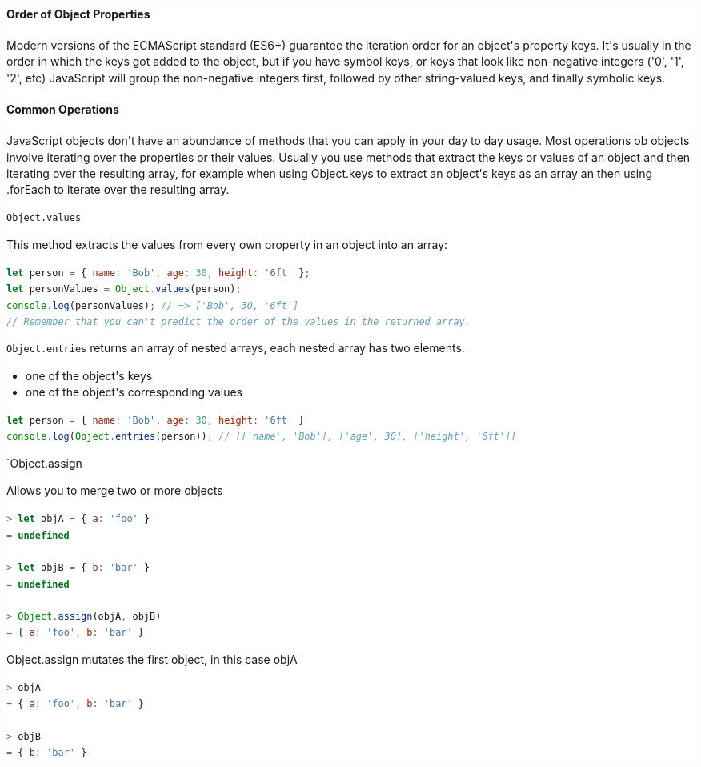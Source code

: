 #### Order of Object Properties

Modern versions of the ECMAScript standard (ES6+) guarantee the iteration order for an object's property keys.  It's usually in the order in which the keys got added to the object, but if you have symbol keys, or keys that look like non-negative integers ('0', '1', '2', etc) JavaScript will group the non-negative integers first, followed by other string-valued keys, and finally symbolic keys. 

#### Common Operations 

JavaScript objects don't have an abundance of methods that you can apply in your day to day usage. Most operations ob objects involve iterating over the properties or their values. Usually you use methods that extract the keys or values of an object and then iterating over the resulting array, for example when using Object.keys to extract an object's keys as an array an then using .forEach to iterate over the resulting array.

`Object.values`

This method extracts the values from every own property in an object into an array:
```js
let person = { name: 'Bob', age: 30, height: '6ft' };
let personValues = Object.values(person);
console.log(personValues); // => ['Bob', 30, '6ft']
// Remember that you can't predict the order of the values in the returned array.
```

`Object.entries` returns an array of nested arrays, each nested array has two elements: 
* one of the object's keys
* one of the object's corresponding values

```js
let person = { name: 'Bob', age: 30, height: '6ft' }
console.log(Object.entries(person)); // [['name', 'Bob'], ['age', 30], ['height', '6ft']]
```

`Object.assign

Allows you to merge two or more objects

```js
> let objA = { a: 'foo' }
= undefined

> let objB = { b: 'bar' }
= undefined

> Object.assign(objA, objB) 
= { a: 'foo', b: 'bar' }
```

Object.assign mutates the first object, in this case objA
```js
> objA
= { a: 'foo', b: 'bar' }

> objB 
= { b: 'bar' }
```
